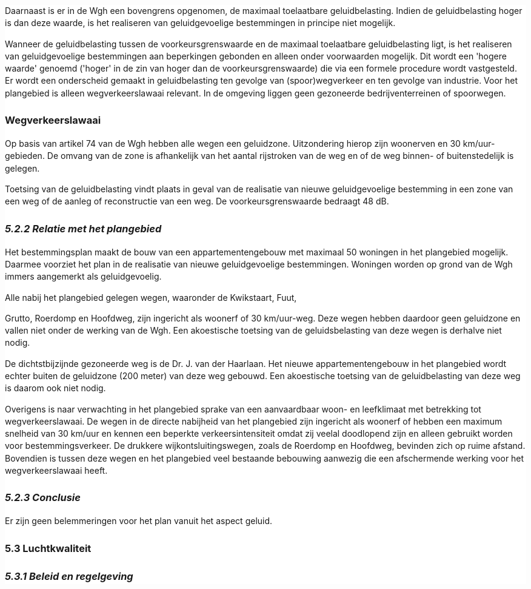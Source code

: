 Daarnaast is er in de Wgh een bovengrens opgenomen, de maximaal toelaatbare geluidbelasting. Indien de geluidbelasting hoger is dan deze waarde, is het realiseren van geluidgevoelige bestemmingen in principe niet mogelijk.

Wanneer de geluidbelasting tussen de voorkeursgrenswaarde en de maximaal toelaatbare geluidbelasting ligt, is het realiseren van geluidgevoelige bestemmingen aan beperkingen gebonden en alleen onder voorwaarden mogelijk. Dit wordt een 'hogere waarde' genoemd ('hoger' in de zin van hoger dan de voorkeursgrenswaarde) die via een formele procedure wordt vastgesteld. Er wordt een onderscheid gemaakt in geluidbelasting ten gevolge van (spoor)wegverkeer en ten gevolge van industrie. Voor het plangebied is alleen wegverkeerslawaai relevant. In de omgeving liggen geen gezoneerde bedrijventerreinen of spoorwegen.

### Wegverkeerslawaai

Op basis van artikel 74 van de Wgh hebben alle wegen een geluidzone. Uitzondering hierop zijn woonerven en 30 km/uur-gebieden. De omvang van de zone is afhankelijk van het aantal rijstroken van de weg en of de weg binnen- of buitenstedelijk is gelegen.

Toetsing van de geluidbelasting vindt plaats in geval van de realisatie van nieuwe geluidgevoelige bestemming in een zone van een weg of de aanleg of reconstructie van een weg. De voorkeursgrenswaarde bedraagt 48 dB.

### *5.2.2 Relatie met het plangebied*

Het bestemmingsplan maakt de bouw van een appartementengebouw met maximaal 50 woningen in het plangebied mogelijk. Daarmee voorziet het plan in de realisatie van nieuwe geluidgevoelige bestemmingen. Woningen worden op grond van de Wgh immers aangemerkt als geluidgevoelig.

Alle nabij het plangebied gelegen wegen, waaronder de Kwikstaart, Fuut,

Grutto, Roerdomp en Hoofdweg, zijn ingericht als woonerf of 30 km/uur-weg. Deze wegen hebben daardoor geen geluidzone en vallen niet onder de werking van de Wgh. Een akoestische toetsing van de geluidsbelasting van deze wegen is derhalve niet nodig.

De dichtstbijzijnde gezoneerde weg is de Dr. J. van der Haarlaan. Het nieuwe appartementengebouw in het plangebied wordt echter buiten de geluidzone (200 meter) van deze weg gebouwd. Een akoestische toetsing van de geluidbelasting van deze weg is daarom ook niet nodig.

Overigens is naar verwachting in het plangebied sprake van een aanvaardbaar woon- en leefklimaat met betrekking tot wegverkeerslawaai. De wegen in de directe nabijheid van het plangebied zijn ingericht als woonerf of hebben een maximum snelheid van 30 km/uur en kennen een beperkte verkeersintensiteit omdat zij veelal doodlopend zijn en alleen gebruikt worden voor bestemmingsverkeer. De drukkere wijkontsluitingswegen, zoals de Roerdomp en Hoofdweg, bevinden zich op ruime afstand. Bovendien is tussen deze wegen en het plangebied veel bestaande bebouwing aanwezig die een afschermende werking voor het wegverkeerslawaai heeft.

### *5.2.3 Conclusie*

Er zijn geen belemmeringen voor het plan vanuit het aspect geluid.

### **5.3 Luchtkwaliteit**

### *5.3.1 Beleid en regelgeving*
